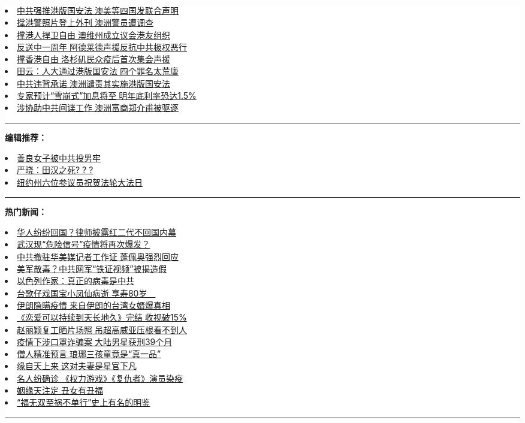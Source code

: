 <li><a href="https://github.com/jqegmt3431/djy/blob/master/gb/20/5/29/n12145166.md#1">中共强推港版国安法 澳美等四国发联合声明</a></li>
<li><a href="https://github.com/jqegmt3431/djy/blob/master/gb/20/5/30/n12147909.md#1">撑港警照片登上外刊 澳洲警员遭调查</a></li>
<li><a href="https://github.com/jqegmt3431/djy/blob/master/gb/20/6/12/n12179787.md#1">撑港人捍卫自由 澳维州成立议会港友组织</a></li>
<li><a href="https://github.com/jqegmt3431/djy/blob/master/gb/20/6/15/n12185767.md#1">反送中一周年 阿德莱德声援反抗中共极权恶行</a></li>
<li><a href="https://github.com/jqegmt3431/djy/blob/master/gb/20/6/21/n12202405.md#1">撑香港自由 洛杉矶民众疫后首次集会声援</a></li>
<li><a href="https://github.com/jqegmt3431/djy/blob/master/gb/20/6/30/n12220873.md#1">田云：人大通过港版国安法 四个罪名太荒唐</a></li>
<li><a href="https://github.com/jqegmt3431/djy/blob/master/gb/20/7/1/n12224135.md#1">中共违背承诺 澳洲谴责其实施港版国安法</a></li>
<li><a href="https://github.com/jqegmt3431/djy/blob/master/gb/22/4/4/n13694413.md#1">专家预计“雪崩式”加息将至 明年底利率恐达1.5%</a></li>
<li><a href="https://github.com/jqegmt3431/djy/blob/master/gb/22/4/4/n13693749.md#1">涉协助中共间谍工作 澳洲富商郑介甫被驱逐</a></li>
<hr>


<strong>编辑推荐：</strong>
<li><a href="https://github.com/upjkzu3674/djy/blob/master/gb/13/9/29/n3974789.md?dfh#1" target="_blank">善良女子被中共投男牢</a></li><li><a href="https://github.com/tsiac2612/djy/blob/master/gb/19/12/10/n11712979.md#1" target="_blank">严晓：田汉之死? ? ?</a></li><li><a href="https://github.com/tsiac2612/djy/blob/master/gb/19/5/30/n11289569.md#1" target="_blank">纽约州六位参议员祝贺法轮大法日</a></li>
<hr>

<strong>热门新闻：</strong>
<li><a href="https://github.com/jqegmt3431/djy/blob/master/gb/20/3/17/n11947698.md#1">华人纷纷回国？律师披露红二代不回国内幕</a></li>
<li><a href="https://github.com/jqegmt3431/djy/blob/master/gb/20/3/18/n11949573.md#1">武汉现“危险信号”疫情将再次爆发？</a></li>
<li><a href="https://github.com/jqegmt3431/djy/blob/master/gb/20/3/17/n11948259.md#1">中共撤驻华美媒记者工作证 蓬佩奥强烈回应</a></li>
<li><a href="https://github.com/jqegmt3431/djy/blob/master/gb/20/3/17/n11948137.md#1">美军散毒？中共网军“铁证视频”被揭造假</a></li>
<li><a href="https://github.com/jqegmt3431/djy/blob/master/gb/20/3/18/n11950860.md#1">以色列作家：真正的病毒是中共</a></li>
<li><a href="https://github.com/jqegmt3431/djy/blob/master/gb/20/3/17/n11946544.md#1">台歌仔戏国宝小凤仙病逝 享寿80岁　</a></li>
<li><a href="https://github.com/jqegmt3431/djy/blob/master/gb/20/3/17/n11947993.md#1">伊朗隐瞒疫情 来自伊朗的台湾女婿爆真相</a></li>
<li><a href="https://github.com/jqegmt3431/djy/blob/master/gb/20/3/18/n11949282.md#1">《恋爱可以持续到天长地久》完结 收视破15%</a></li>
<li><a href="https://github.com/jqegmt3431/djy/blob/master/gb/20/3/16/n11945468.md#1">赵丽颖复工晒片场照 吊超高威亚压根看不到人</a></li>
<li><a href="https://github.com/jqegmt3431/djy/blob/master/gb/20/3/17/n11948248.md#1">疫情下涉口罩诈骗案 大陆男星获刑39个月</a></li>
<li><a href="https://github.com/jqegmt3431/djy/blob/master/gb/20/3/11/n11933376.md#1">僧人精准预言 琅琊三孩童竟是“真一品”</a></li>
<li><a href="https://github.com/jqegmt3431/djy/blob/master/gb/20/3/12/n11936269.md#1">缘自天上来 这对夫妻是星官下凡</a></li>
<li><a href="https://github.com/jqegmt3431/djy/blob/master/gb/20/3/17/n11946008.md#1">名人纷确诊 《权力游戏》《复仇者》演员染疫</a></li>
<li><a href="https://github.com/jqegmt3431/djy/blob/master/gb/10/11/25/n3095498.md#1">姻缘天注定 丑女有丑福</a></li>
<li><a href="https://github.com/jqegmt3431/djy/blob/master/gb/20/3/10/n11929738.md#1">“福无双至祸不单行”史上有名的明鉴</a></li>
<hr>
